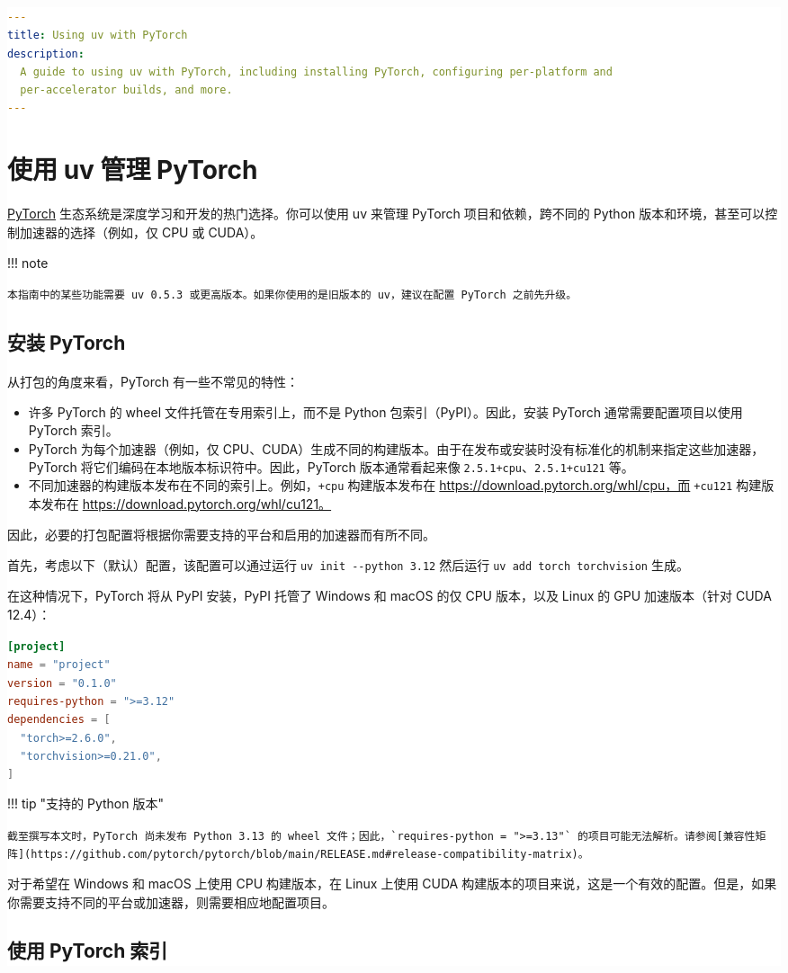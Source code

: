 ```yaml
---
title: Using uv with PyTorch
description:
  A guide to using uv with PyTorch, including installing PyTorch, configuring per-platform and
  per-accelerator builds, and more.
---
```


# 使用 uv 管理 PyTorch

[PyTorch](https://pytorch.org/) 生态系统是深度学习和开发的热门选择。你可以使用 uv 来管理 PyTorch 项目和依赖，跨不同的 Python 版本和环境，甚至可以控制加速器的选择（例如，仅 CPU 或 CUDA）。

!!! note

    本指南中的某些功能需要 uv 0.5.3 或更高版本。如果你使用的是旧版本的 uv，建议在配置 PyTorch 之前先升级。

## 安装 PyTorch

从打包的角度来看，PyTorch 有一些不常见的特性：

- 许多 PyTorch 的 wheel 文件托管在专用索引上，而不是 Python 包索引（PyPI）。因此，安装 PyTorch 通常需要配置项目以使用 PyTorch 索引。
- PyTorch 为每个加速器（例如，仅 CPU、CUDA）生成不同的构建版本。由于在发布或安装时没有标准化的机制来指定这些加速器，PyTorch 将它们编码在本地版本标识符中。因此，PyTorch 版本通常看起来像 `2.5.1+cpu`、`2.5.1+cu121` 等。
- 不同加速器的构建版本发布在不同的索引上。例如，`+cpu` 构建版本发布在 https://download.pytorch.org/whl/cpu，而 `+cu121` 构建版本发布在 https://download.pytorch.org/whl/cu121。

因此，必要的打包配置将根据你需要支持的平台和启用的加速器而有所不同。

首先，考虑以下（默认）配置，该配置可以通过运行 `uv init --python 3.12` 然后运行 `uv add torch torchvision` 生成。

在这种情况下，PyTorch 将从 PyPI 安装，PyPI 托管了 Windows 和 macOS 的仅 CPU 版本，以及 Linux 的 GPU 加速版本（针对 CUDA 12.4）：

```toml
[project]
name = "project"
version = "0.1.0"
requires-python = ">=3.12"
dependencies = [
  "torch>=2.6.0",
  "torchvision>=0.21.0",
]
```

!!! tip "支持的 Python 版本"

    截至撰写本文时，PyTorch 尚未发布 Python 3.13 的 wheel 文件；因此，`requires-python = ">=3.13"` 的项目可能无法解析。请参阅[兼容性矩阵](https://github.com/pytorch/pytorch/blob/main/RELEASE.md#release-compatibility-matrix)。

对于希望在 Windows 和 macOS 上使用 CPU 构建版本，在 Linux 上使用 CUDA 构建版本的项目来说，这是一个有效的配置。但是，如果你需要支持不同的平台或加速器，则需要相应地配置项目。

## 使用 PyTorch 索引
